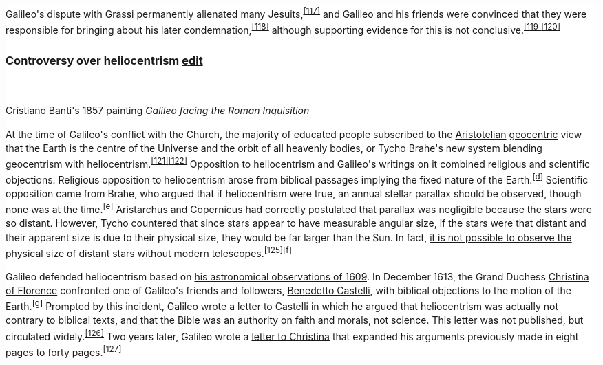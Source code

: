 Galileo's dispute with Grassi permanently alienated many Jesuits,<sup id="cite_ref-FOOTNOTEDrake1960vii_120-0"><a href="https://en.m.wikipedia.org/wiki/Galileo_Galilei#cite_note-FOOTNOTEDrake1960vii-120">[117]</a></sup> and Galileo and his friends were convinced that they were responsible for bringing about his later condemnation,<sup id="cite_ref-FOOTNOTESharratt1994175_121-0"><a href="https://en.m.wikipedia.org/wiki/Galileo_Galilei#cite_note-FOOTNOTESharratt1994175-121">[118]</a></sup> although supporting evidence for this is not conclusive.<sup id="cite_ref-FOOTNOTESharratt1994175–178_122-0"><a href="https://en.m.wikipedia.org/wiki/Galileo_Galilei#cite_note-FOOTNOTESharratt1994175%E2%80%93178-122">[119]</a></sup><sup id="cite_ref-FOOTNOTEBlackwell200630_123-0"><a href="https://en.m.wikipedia.org/wiki/Galileo_Galilei#cite_note-FOOTNOTEBlackwell200630-123">[120]</a></sup>

### Controversy over heliocentrism [edit](https://en.m.wikipedia.org/w/index.php?title=Galileo_Galilei&action=edit&section=16 "Edit section: Controversy over heliocentrism")

 [](https://en.m.wikipedia.org/wiki/File:Galileo_facing_the_Roman_Inquisition.jpg)

[Cristiano Banti](https://en.m.wikipedia.org/wiki/Cristiano_Banti "Cristiano Banti")'s 1857 painting _Galileo facing the [Roman Inquisition](https://en.m.wikipedia.org/wiki/Roman_Inquisition "Roman Inquisition")_

At the time of Galileo's conflict with the Church, the majority of educated people subscribed to the [Aristotelian](https://en.m.wikipedia.org/wiki/Aristotle "Aristotle") [geocentric](https://en.m.wikipedia.org/wiki/Geocentric "Geocentric") view that the Earth is the [centre of the Universe](https://en.m.wikipedia.org/wiki/History_of_the_center_of_the_Universe "History of the center of the Universe") and the orbit of all heavenly bodies, or Tycho Brahe's new system blending geocentrism with heliocentrism.<sup id="cite_ref-FOOTNOTEHannam2009303–316_124-0"><a href="https://en.m.wikipedia.org/wiki/Galileo_Galilei#cite_note-FOOTNOTEHannam2009303%E2%80%93316-124">[121]</a></sup><sup id="cite_ref-125"><a href="https://en.m.wikipedia.org/wiki/Galileo_Galilei#cite_note-125">[122]</a></sup> Opposition to heliocentrism and Galileo's writings on it combined religious and scientific objections. Religious opposition to heliocentrism arose from biblical passages implying the fixed nature of the Earth.<sup id="cite_ref-bible_127-0"><a href="https://en.m.wikipedia.org/wiki/Galileo_Galilei#cite_note-bible-127">[d]</a></sup> Scientific opposition came from Brahe, who argued that if heliocentrism were true, an annual stellar parallax should be observed, though none was at the time.<sup id="cite_ref-129"><a href="https://en.m.wikipedia.org/wiki/Galileo_Galilei#cite_note-129">[e]</a></sup> Aristarchus and Copernicus had correctly postulated that parallax was negligible because the stars were so distant. However, Tycho countered that since stars [appear to have measurable angular size](https://en.m.wikipedia.org/wiki/Airy_disk "Airy disk"), if the stars were that distant and their apparent size is due to their physical size, they would be far larger than the Sun. In fact, [it is not possible to observe the physical size of distant stars](https://en.m.wikipedia.org/wiki/Magnitude_(astronomy)#History "Magnitude (astronomy)") without modern telescopes.<sup id="cite_ref-FOOTNOTEGraneyDanielson2014_130-0"><a href="https://en.m.wikipedia.org/wiki/Galileo_Galilei#cite_note-FOOTNOTEGraneyDanielson2014-130">[125]</a></sup><sup id="cite_ref-131"><a href="https://en.m.wikipedia.org/wiki/Galileo_Galilei#cite_note-131">[f]</a></sup>

Galileo defended heliocentrism based on [his astronomical observations of 1609](https://en.m.wikipedia.org/wiki/Sidereus_Nuncius "Sidereus Nuncius"). In December 1613, the Grand Duchess [Christina of Florence](https://en.m.wikipedia.org/wiki/Christina_of_Lorraine "Christina of Lorraine") confronted one of Galileo's friends and followers, [Benedetto Castelli](https://en.m.wikipedia.org/wiki/Benedetto_Castelli "Benedetto Castelli"), with biblical objections to the motion of the Earth.<sup id="cite_ref-133"><a href="https://en.m.wikipedia.org/wiki/Galileo_Galilei#cite_note-133">[g]</a></sup> Prompted by this incident, Galileo wrote a [letter to Castelli](https://en.m.wikipedia.org/wiki/Letter_to_Benedetto_Castelli "Letter to Benedetto Castelli") in which he argued that heliocentrism was actually not contrary to biblical texts, and that the Bible was an authority on faith and morals, not science. This letter was not published, but circulated widely.<sup id="cite_ref-FOOTNOTEFinocchiaro198927–28_132-1"><a href="https://en.m.wikipedia.org/wiki/Galileo_Galilei#cite_note-FOOTNOTEFinocchiaro198927%E2%80%9328-132">[126]</a></sup> Two years later, Galileo wrote a [letter to Christina](https://en.m.wikipedia.org/wiki/Letter_to_the_Grand_Duchess_Christina "Letter to the Grand Duchess Christina") that expanded his arguments previously made in eight pages to forty pages.<sup id="cite_ref-FOOTNOTEFinocchiaro1989_134-0"><a href="https://en.m.wikipedia.org/wiki/Galileo_Galilei#cite_note-FOOTNOTEFinocchiaro1989-134">[127]</a></sup>
